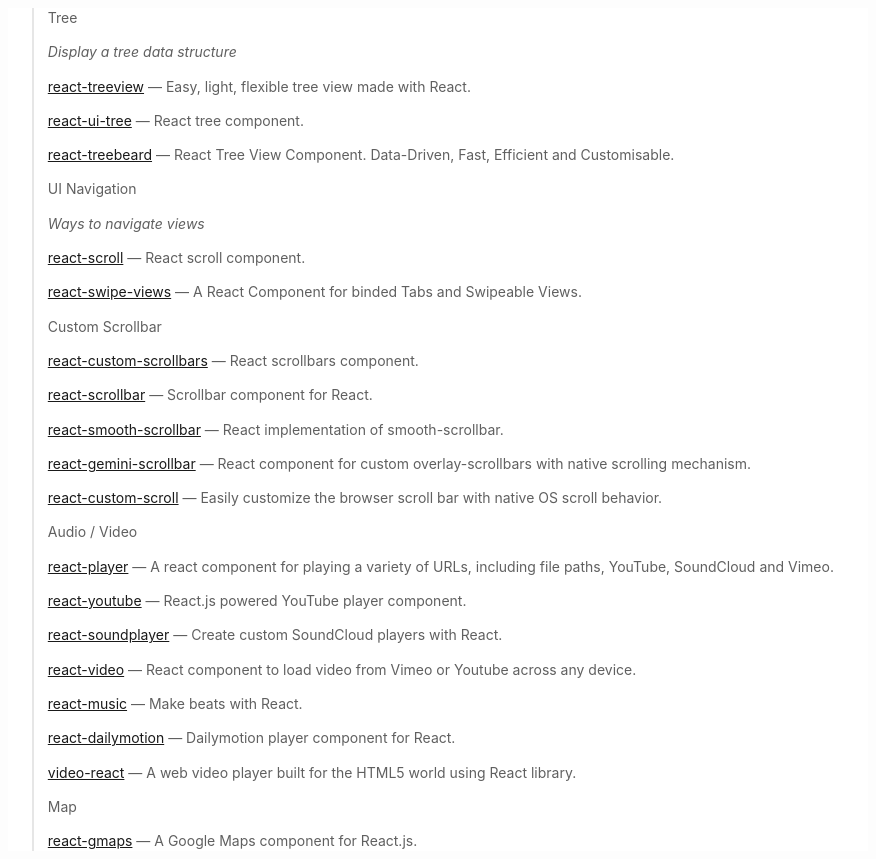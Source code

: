 > Tree
>
> _Display a tree data structure_
>
> [react-treeview](https://github.com/chenglou/react-treeview) — Easy, light, flexible tree view made with React.
>
> [react-ui-tree](https://github.com/pqx/react-ui-tree) — React tree component.
>
> [react-treebeard](https://github.com/alexcurtis/react-treebeard) — React Tree View Component. Data-Driven, Fast, Efficient and Customisable.
>
> UI Navigation
>
> _Ways to navigate views_
>
> [react-scroll](https://github.com/fisshy/react-scroll) — React scroll component.
>
> [react-swipe-views](https://github.com/damusnet/react-swipe-views) — A React Component for binded Tabs and Swipeable Views.
>
> Custom Scrollbar
>
> [react-custom-scrollbars](https://github.com/malte-wessel/react-custom-scrollbars) — React scrollbars component.
>
> [react-scrollbar](https://github.com/souhe/reactScrollbar) — Scrollbar component for React.
>
> [react-smooth-scrollbar](https://github.com/idiotWu/react-smooth-scrollbar) — React implementation of smooth-scrollbar.
>
> [react-gemini-scrollbar](https://github.com/noeldelgado/react-gemini-scrollbar) — React component for custom overlay-scrollbars with native scrolling mechanism.
>
> [react-custom-scroll](https://github.com/rommguy/react-custom-scroll) — Easily customize the browser scroll bar with native OS scroll behavior.
>
> Audio / Video
>
> [react-player](https://github.com/CookPete/react-player) — A react component for playing a variety of URLs, including file paths, YouTube, SoundCloud and Vimeo.
>
> [react-youtube](https://github.com/troybetz/react-youtube) — React.js powered YouTube player component.
>
> [react-soundplayer](https://github.com/soundblogs/react-soundplayer) — Create custom SoundCloud players with React.
>
> [react-video](https://github.com/pedronauck/react-video) — React component to load video from Vimeo or Youtube across any device.
>
> [react-music](https://github.com/FormidableLabs/react-music) — Make beats with React.
>
> [react-dailymotion](https://github.com/u-wave/react-dailymotion) — Dailymotion player component for React.
>
> [video-react](https://github.com/video-react/video-react) — A web video player built for the HTML5 world using React library.
>
> Map
>
> [react-gmaps](https://github.com/MicheleBertoli/react-gmaps) — A Google Maps component for React.js.
>